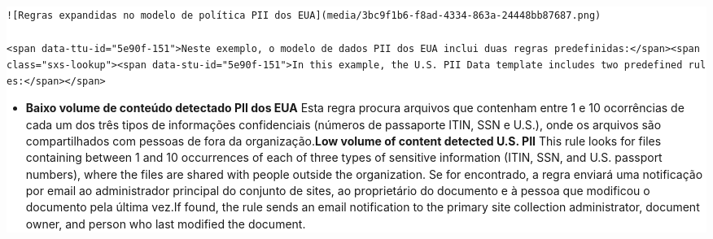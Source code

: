     ![Regras expandidas no modelo de política PII dos EUA](media/3bc9f1b6-f8ad-4334-863a-24448bb87687.png)
  
    <span data-ttu-id="5e90f-151">Neste exemplo, o modelo de dados PII dos EUA inclui duas regras predefinidas:</span><span class="sxs-lookup"><span data-stu-id="5e90f-151">In this example, the U.S. PII Data template includes two predefined rules:</span></span>
    
  - <span data-ttu-id="5e90f-152">**Baixo volume de conteúdo detectado PII dos EUA** Esta regra procura arquivos que contenham entre 1 e 10 ocorrências de cada um dos três tipos de informações confidenciais (números de passaporte ITIN, SSN e U.S.), onde os arquivos são compartilhados com pessoas de fora da organização.</span><span class="sxs-lookup"><span data-stu-id="5e90f-152">**Low volume of content detected U.S. PII** This rule looks for files containing between 1 and 10 occurrences of each of three types of sensitive information (ITIN, SSN, and U.S. passport numbers), where the files are shared with people outside the organization.</span></span> <span data-ttu-id="5e90f-153">Se for encontrado, a regra enviará uma notificação por email ao administrador principal do conjunto de sites, ao proprietário do documento e à pessoa que modificou o documento pela última vez.</span><span class="sxs-lookup"><span data-stu-id="5e90f-153">If found, the rule sends an email notification to the primary site collection administrator, document owner, and person who last modified the document.</span></span> 
    